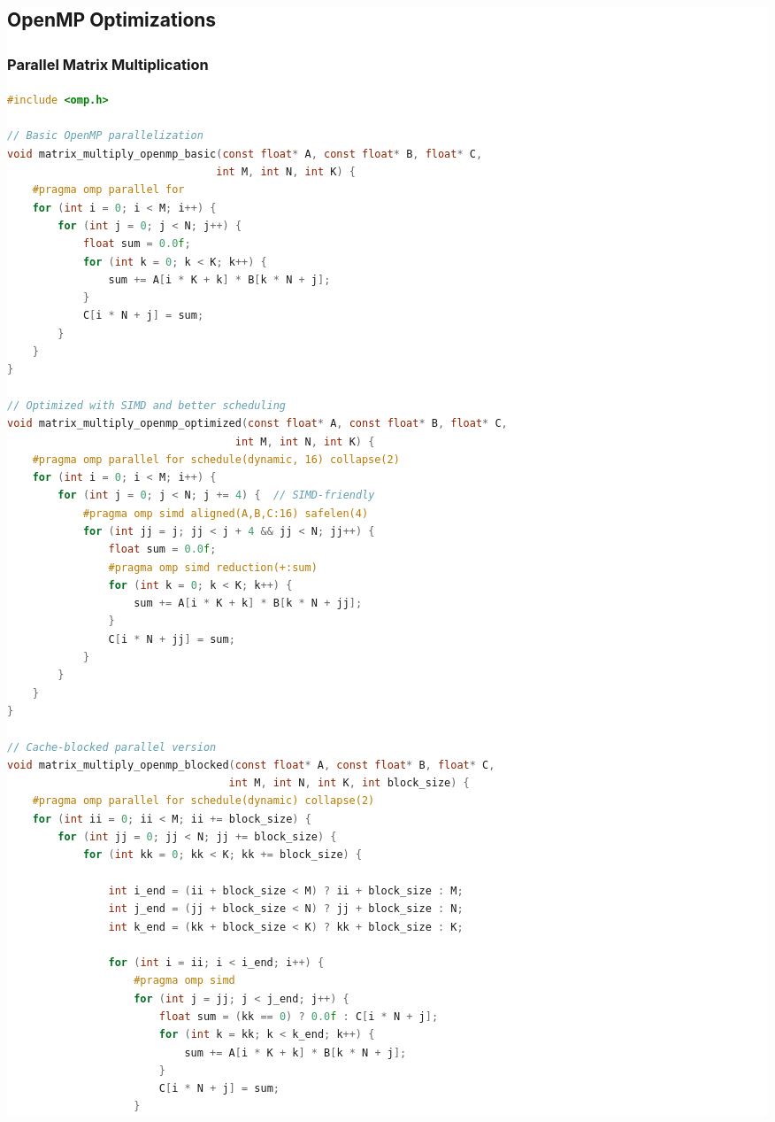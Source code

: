 
## OpenMP Optimizations

### Parallel Matrix Multiplication

```c
#include <omp.h>

// Basic OpenMP parallelization
void matrix_multiply_openmp_basic(const float* A, const float* B, float* C,
                                 int M, int N, int K) {
    #pragma omp parallel for
    for (int i = 0; i < M; i++) {
        for (int j = 0; j < N; j++) {
            float sum = 0.0f;
            for (int k = 0; k < K; k++) {
                sum += A[i * K + k] * B[k * N + j];
            }
            C[i * N + j] = sum;
        }
    }
}

// Optimized with SIMD and better scheduling
void matrix_multiply_openmp_optimized(const float* A, const float* B, float* C,
                                    int M, int N, int K) {
    #pragma omp parallel for schedule(dynamic, 16) collapse(2)
    for (int i = 0; i < M; i++) {
        for (int j = 0; j < N; j += 4) {  // SIMD-friendly
            #pragma omp simd aligned(A,B,C:16) safelen(4)
            for (int jj = j; jj < j + 4 && jj < N; jj++) {
                float sum = 0.0f;
                #pragma omp simd reduction(+:sum)
                for (int k = 0; k < K; k++) {
                    sum += A[i * K + k] * B[k * N + jj];
                }
                C[i * N + jj] = sum;
            }
        }
    }
}

// Cache-blocked parallel version
void matrix_multiply_openmp_blocked(const float* A, const float* B, float* C,
                                   int M, int N, int K, int block_size) {
    #pragma omp parallel for schedule(dynamic) collapse(2)
    for (int ii = 0; ii < M; ii += block_size) {
        for (int jj = 0; jj < N; jj += block_size) {
            for (int kk = 0; kk < K; kk += block_size) {
                
                int i_end = (ii + block_size < M) ? ii + block_size : M;
                int j_end = (jj + block_size < N) ? jj + block_size : N;
                int k_end = (kk + block_size < K) ? kk + block_size : K;
                
                for (int i = ii; i < i_end; i++) {
                    #pragma omp simd
                    for (int j = jj; j < j_end; j++) {
                        float sum = (kk == 0) ? 0.0f : C[i * N + j];
                        for (int k = kk; k < k_end; k++) {
                            sum += A[i * K + k] * B[k * N + j];
                        }
                        C[i * N + j] = sum;
                    }
```